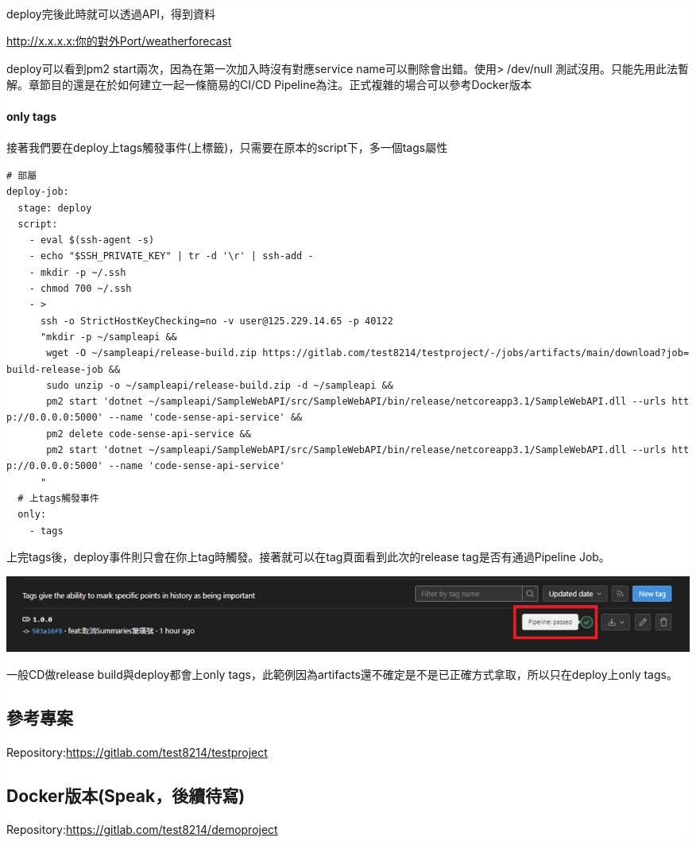 deploy完後此時就可以透過API，得到資料

 <http://x.x.x.x:你的對外Port/weatherforecast>

<alert>
deploy可以看到pm2 start兩次，因為在第一次加入時沒有對應service name可以刪除會出錯。使用> /dev/null 測試沒用。只能先用此法暫解。章節目的還是在於如何建立一起一條簡易的CI/CD Pipeline為注。正式複雜的場合可以參考Docker版本
</alert>

#### only tags

接著我們要在deploy上tags觸發事件(上標籤)，只需要在原本的script下，多一個tags屬性

```script
# 部屬      
deploy-job:
  stage: deploy
  script:
    - eval $(ssh-agent -s)
    - echo "$SSH_PRIVATE_KEY" | tr -d '\r' | ssh-add -     
    - mkdir -p ~/.ssh     
    - chmod 700 ~/.ssh 
    - >
      ssh -o StrictHostKeyChecking=no -v user@125.229.14.65 -p 40122
      "mkdir -p ~/sampleapi &&
       wget -O ~/sampleapi/release-build.zip https://gitlab.com/test8214/testproject/-/jobs/artifacts/main/download?job=build-release-job &&
       sudo unzip -o ~/sampleapi/release-build.zip -d ~/sampleapi &&
       pm2 start 'dotnet ~/sampleapi/SampleWebAPI/src/SampleWebAPI/bin/release/netcoreapp3.1/SampleWebAPI.dll --urls http://0.0.0.0:5000' --name 'code-sense-api-service' &&
       pm2 delete code-sense-api-service &&
       pm2 start 'dotnet ~/sampleapi/SampleWebAPI/src/SampleWebAPI/bin/release/netcoreapp3.1/SampleWebAPI.dll --urls http://0.0.0.0:5000' --name 'code-sense-api-service'
      "
  # 上tags觸發事件
  only:
    - tags
```

上完tags後，deploy事件則只會在你上tag時觸發。接著就可以在tag頁面看到此次的release tag是否有通過Pipeline Job。

![019](images/cicd-2.0/a00/019.png)

<alert>
一般CD做release build與deploy都會上only tags，此範例因為artifacts還不確定是不是已正確方式拿取，所以只在deploy上only tags。
</alert>

## 參考專案

Repository:<https://gitlab.com/test8214/testproject>

## Docker版本(Speak，後續待寫)

Repository:<https://gitlab.com/test8214/demoproject>
